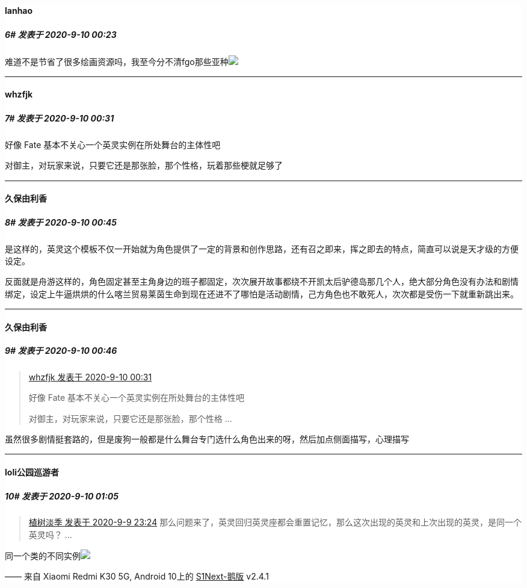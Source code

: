####  lanhao  
##### 6#       发表于 2020-9-10 00:23


难道不是节省了很多绘画资源吗，我至今分不清fgo那些亚种<img src="https://static.saraba1st.com/image/smiley/face2017/002.png" referrerpolicy="no-referrer">


-----

####  whzfjk  
##### 7#       发表于 2020-9-10 00:31


好像 Fate 基本不关心一个英灵实例在所处舞台的主体性吧

对御主，对玩家来说，只要它还是那张脸，那个性格，玩着那些梗就足够了


-----

####  久保由利香  
##### 8#       发表于 2020-9-10 00:45


是这样的，英灵这个模板不仅一开始就为角色提供了一定的背景和创作思路，还有召之即来，挥之即去的特点，简直可以说是天才级的方便设定。

反面就是舟游这样的，角色固定甚至主角身边的班子都固定，次次展开故事都绕不开凯太后驴德岛那几个人，绝大部分角色没有办法和剧情绑定，设定上牛逼烘烘的什么喀兰贸易莱茵生命到现在还进不了哪怕是活动剧情，己方角色也不敢死人，次次都是受伤一下就重新跳出来。


-----

####  久保由利香  
##### 9#       发表于 2020-9-10 00:46


<blockquote><a href="httphttps://bbs.saraba1st.com/2b/forum.php?mod=redirect&amp;goto=findpost&amp;pid=48691854&amp;ptid=1959118" target="_blank">whzfjk 发表于 2020-9-10 00:31</a>

好像 Fate 基本不关心一个英灵实例在所处舞台的主体性吧

对御主，对玩家来说，只要它还是那张脸，那个性格 ...</blockquote>
虽然很多剧情挺套路的，但是废狗一般都是什么舞台专门选什么角色出来的呀，然后加点侧面描写，心理描写


-----

####  loli公园巡游者  
##### 10#       发表于 2020-9-10 01:05


<blockquote><a href="httphttps://bbs.saraba1st.com/2b/forum.php?mod=redirect&amp;goto=findpost&amp;pid=48691292&amp;ptid=1959118" target="_blank">植树淡季 发表于 2020-9-9 23:24</a>
那么问题来了，英灵回归英灵座都会重置记忆，那么这次出现的英灵和上次出现的英灵，是同一个英灵吗？ ...</blockquote>
同一个类的不同实例<img src="https://static.saraba1st.com/image/smiley/face2017/002.png" referrerpolicy="no-referrer">

—— 来自 Xiaomi Redmi K30 5G, Android 10上的 [S1Next-鹅版](https://github.com/ykrank/S1-Next/releases) v2.4.1
